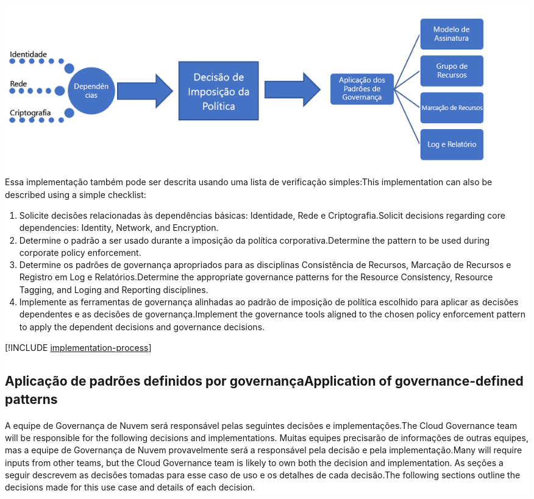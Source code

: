![Exemplo de MVP de governança incremental](../../../_images/governance/governance-mvp-implementation-flow.png)

<span data-ttu-id="3141a-120">Essa implementação também pode ser descrita usando uma lista de verificação simples:</span><span class="sxs-lookup"><span data-stu-id="3141a-120">This implementation can also be described using a simple checklist:</span></span>

1. <span data-ttu-id="3141a-121">Solicite decisões relacionadas às dependências básicas: Identidade, Rede e Criptografia.</span><span class="sxs-lookup"><span data-stu-id="3141a-121">Solicit decisions regarding core dependencies: Identity, Network, and Encryption.</span></span>
2. <span data-ttu-id="3141a-122">Determine o padrão a ser usado durante a imposição da política corporativa.</span><span class="sxs-lookup"><span data-stu-id="3141a-122">Determine the pattern to be used during corporate policy enforcement.</span></span>
3. <span data-ttu-id="3141a-123">Determine os padrões de governança apropriados para as disciplinas Consistência de Recursos, Marcação de Recursos e Registro em Log e Relatórios.</span><span class="sxs-lookup"><span data-stu-id="3141a-123">Determine the appropriate governance patterns for the Resource Consistency, Resource Tagging, and Loging and Reporting disciplines.</span></span>
4. <span data-ttu-id="3141a-124">Implemente as ferramentas de governança alinhadas ao padrão de imposição de política escolhido para aplicar as decisões dependentes e as decisões de governança.</span><span class="sxs-lookup"><span data-stu-id="3141a-124">Implement the governance tools aligned to the chosen policy enforcement pattern to apply the dependent decisions and governance decisions.</span></span>

[!INCLUDE [implementation-process](../../../../../includes/cloud-adoption/governance/implementation-process.md)]

## <a name="application-of-governance-defined-patterns"></a><span data-ttu-id="3141a-125">Aplicação de padrões definidos por governança</span><span class="sxs-lookup"><span data-stu-id="3141a-125">Application of governance-defined patterns</span></span>

<span data-ttu-id="3141a-126">A equipe de Governança de Nuvem será responsável pelas seguintes decisões e implementações.</span><span class="sxs-lookup"><span data-stu-id="3141a-126">The Cloud Governance team will be responsible for the following decisions and implementations.</span></span> <span data-ttu-id="3141a-127">Muitas equipes precisarão de informações de outras equipes, mas a equipe de Governança de Nuvem provavelmente será a responsável pela decisão e pela implementação.</span><span class="sxs-lookup"><span data-stu-id="3141a-127">Many will require inputs from other teams, but the Cloud Governance team is likely to own both the decision and implementation.</span></span> <span data-ttu-id="3141a-128">As seções a seguir descrevem as decisões tomadas para esse caso de uso e os detalhes de cada decisão.</span><span class="sxs-lookup"><span data-stu-id="3141a-128">The following sections outline the decisions made for this use case and details of each decision.</span></span>
